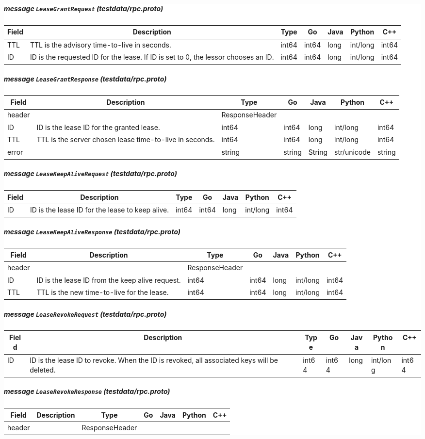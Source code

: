 

##### message `LeaseGrantRequest` (testdata/rpc.proto)

| Field | Description | Type | Go | Java | Python | C++ |
| ----- | ----------- | ---- | --- | ---- | ------ | --- |
| TTL | TTL is the advisory time-to-live in seconds. | int64 | int64 | long | int/long | int64 |
| ID | ID is the requested ID for the lease. If ID is set to 0, the lessor chooses an ID. | int64 | int64 | long | int/long | int64 |



##### message `LeaseGrantResponse` (testdata/rpc.proto)

| Field | Description | Type | Go | Java | Python | C++ |
| ----- | ----------- | ---- | --- | ---- | ------ | --- |
| header |  | ResponseHeader | | | | |
| ID | ID is the lease ID for the granted lease. | int64 | int64 | long | int/long | int64 |
| TTL | TTL is the server chosen lease time-to-live in seconds. | int64 | int64 | long | int/long | int64 |
| error |  | string | string | String | str/unicode | string |



##### message `LeaseKeepAliveRequest` (testdata/rpc.proto)

| Field | Description | Type | Go | Java | Python | C++ |
| ----- | ----------- | ---- | --- | ---- | ------ | --- |
| ID | ID is the lease ID for the lease to keep alive. | int64 | int64 | long | int/long | int64 |



##### message `LeaseKeepAliveResponse` (testdata/rpc.proto)

| Field | Description | Type | Go | Java | Python | C++ |
| ----- | ----------- | ---- | --- | ---- | ------ | --- |
| header |  | ResponseHeader | | | | |
| ID | ID is the lease ID from the keep alive request. | int64 | int64 | long | int/long | int64 |
| TTL | TTL is the new time-to-live for the lease. | int64 | int64 | long | int/long | int64 |



##### message `LeaseRevokeRequest` (testdata/rpc.proto)

| Field | Description | Type | Go | Java | Python | C++ |
| ----- | ----------- | ---- | --- | ---- | ------ | --- |
| ID | ID is the lease ID to revoke. When the ID is revoked, all associated keys will be deleted. | int64 | int64 | long | int/long | int64 |



##### message `LeaseRevokeResponse` (testdata/rpc.proto)

| Field | Description | Type | Go | Java | Python | C++ |
| ----- | ----------- | ---- | --- | ---- | ------ | --- |
| header |  | ResponseHeader | | | | |
